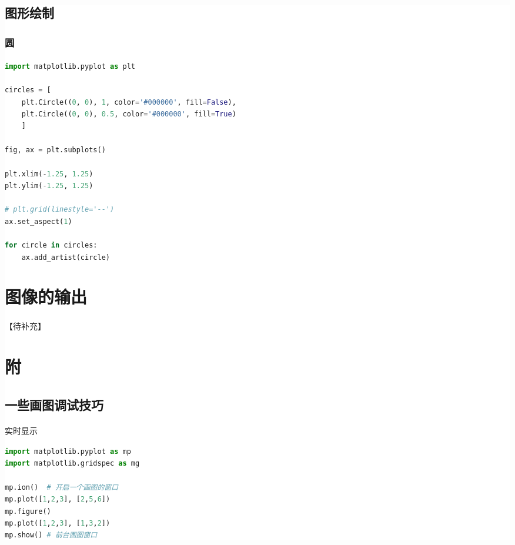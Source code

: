 ## 图形绘制

### 圆

```python
import matplotlib.pyplot as plt

circles = [
    plt.Circle((0, 0), 1, color='#000000', fill=False),
    plt.Circle((0, 0), 0.5, color='#000000', fill=True)
    ]

fig, ax = plt.subplots()

plt.xlim(-1.25, 1.25)
plt.ylim(-1.25, 1.25)

# plt.grid(linestyle='--')
ax.set_aspect(1)

for circle in circles:
    ax.add_artist(circle)
```


# 图像的输出

【待补充】

# 附

## 一些画图调试技巧

实时显示

```python
import matplotlib.pyplot as mp
import matplotlib.gridspec as mg

mp.ion()  # 开启一个画图的窗口
mp.plot([1,2,3], [2,5,6])
mp.figure()
mp.plot([1,2,3], [1,3,2])
mp.show() # 前台画图窗口
```

